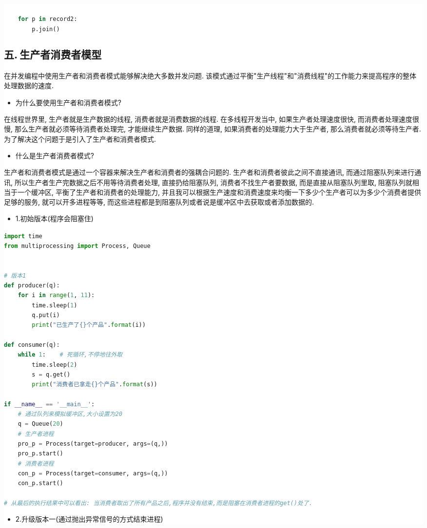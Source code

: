 ```python

    for p in record2:
        p.join()
```

## 五. 生产者消费者模型

在并发编程中使用生产者和消费者模式能够解决绝大多数并发问题. 该模式通过平衡"生产线程"和"消费线程"的工作能力来提高程序的整体处理数据的速度.

- 为什么要使用生产者和消费者模式?

在线程世界里, 生产者就是生产数据的线程, 消费者就是消费数据的线程. 在多线程开发当中, 如果生产者处理速度很快, 而消费者处理速度很慢, 那么生产者就必须等待消费者处理完, 才能继续生产数据. 同样的道理, 如果消费者的处理能力大于生产者, 那么消费者就必须等待生产者. 为了解决这个问题于是引入了生产者和消费者模式.

- 什么是生产者消费者模式?

生产者和消费者模式是通过一个容器来解决生产者和消费者的强耦合问题的. 生产者和消费者彼此之间不直接通讯, 而通过阻塞队列来进行通讯, 所以生产者生产完数据之后不用等待消费者处理, 直接扔给阻塞队列, 消费者不找生产者要数据, 而是直接从阻塞队列里取, 阻塞队列就相当于一个缓冲区, 平衡了生产者和消费者的处理能力, 并且我可以根据生产速度和消费速度来均衡一下多少个生产者可以为多少个消费者提供足够的服务, 就可以开多进程等等, 而这些进程都是到阻塞队列或者说是缓冲区中去获取或者添加数据的.

- 1.初始版本(程序会阻塞住)

```python
import time
from multiprocessing import Process, Queue


# 版本1
def producer(q):
    for i in range(1, 11):
        time.sleep(1)
        q.put(i)
        print("已生产了{}个产品".format(i))
        
def consumer(q):
    while 1:    # 死循环,不停地往外取
        time.sleep(2)
        s = q.get()
        print("消费者已拿走{}个产品".format(s))

if __name__ == '__main__':
    # 通过队列来模拟缓冲区,大小设置为20
    q = Queue(20)
    # 生产者进程
    pro_p = Process(target=producer, args=(q,))
    pro_p.start()
    # 消费者进程
    con_p = Process(target=consumer, args=(q,))
    con_p.start()

# 从最后的执行结果中可以看出: 当消费者取出了所有产品之后,程序并没有结束,而是阻塞在消费者进程的get()处了.
```

- 2.升级版本一(通过抛出异常信号的方式结束进程)

